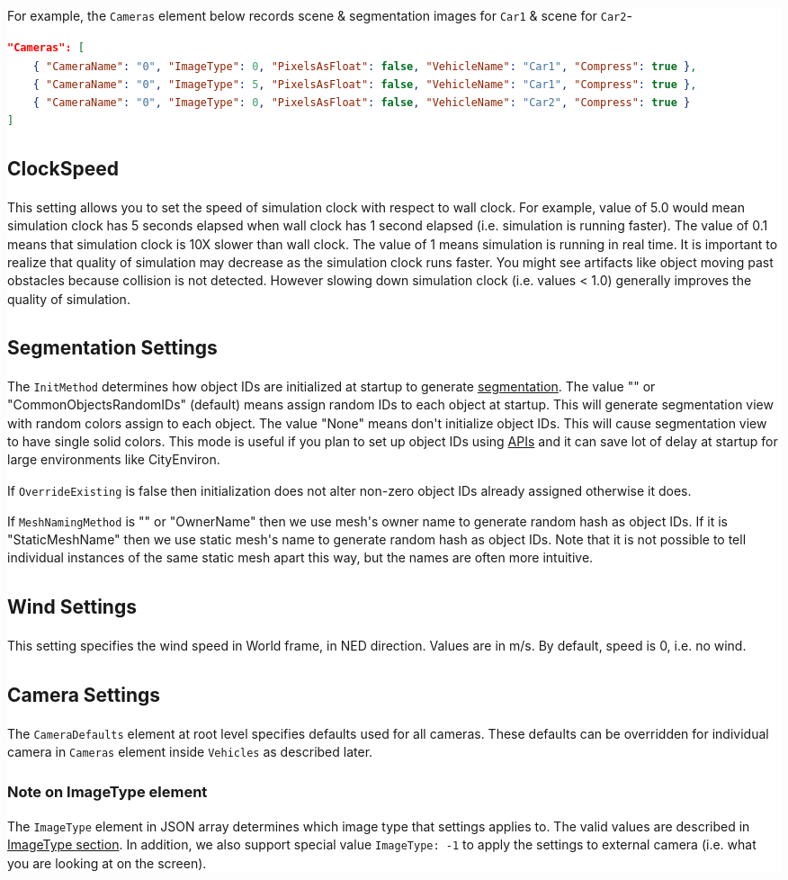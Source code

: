 For example, the `Cameras` element below records scene & segmentation images for `Car1` & scene for `Car2`-

```json
"Cameras": [
    { "CameraName": "0", "ImageType": 0, "PixelsAsFloat": false, "VehicleName": "Car1", "Compress": true },
    { "CameraName": "0", "ImageType": 5, "PixelsAsFloat": false, "VehicleName": "Car1", "Compress": true },
    { "CameraName": "0", "ImageType": 0, "PixelsAsFloat": false, "VehicleName": "Car2", "Compress": true }
]
``` 

## ClockSpeed
This setting allows you to set the speed of simulation clock with respect to wall clock. For example, value of 5.0 would mean simulation clock has 5 seconds elapsed when wall clock has 1 second elapsed (i.e. simulation is running faster). The value of 0.1 means that simulation clock is 10X slower than wall clock. The value of 1 means simulation is running in real time. It is important to realize that quality of simulation may decrease as the simulation clock runs faster. You might see artifacts like object moving past obstacles because collision is not detected. However slowing down simulation clock (i.e. values < 1.0) generally improves the quality of simulation.

## Segmentation Settings
The `InitMethod` determines how object IDs are initialized at startup to generate [segmentation](image_apis.md#segmentation). The value "" or "CommonObjectsRandomIDs" (default) means assign random IDs to each object at startup. This will generate segmentation view with random colors assign to each object. The value "None" means don't initialize object IDs. This will cause segmentation view to have single solid colors. This mode is useful if you plan to set up object IDs using [APIs](image_apis.md#segmentation) and it can save lot of delay at startup for large environments like CityEnviron.

 If `OverrideExisting` is false then initialization does not alter non-zero object IDs already assigned otherwise it does.

 If `MeshNamingMethod` is "" or "OwnerName" then we use mesh's owner name to generate random hash as object IDs. If it is "StaticMeshName" then we use static mesh's name to generate random hash as object IDs. Note that it is not possible to tell individual instances of the same static mesh apart this way, but the names are often more intuitive.

## Wind Settings

This setting specifies the wind speed in World frame, in NED direction. Values are in m/s. By default, speed is 0, i.e. no wind.

## Camera Settings
The `CameraDefaults` element at root level specifies defaults used for all cameras. These defaults can be overridden for individual camera in `Cameras` element inside `Vehicles` as described later.

### Note on ImageType element
The `ImageType` element in JSON array determines which image type that settings applies to. The valid values are described in [ImageType section](image_apis.md#available-imagetype). In addition, we also support special value `ImageType: -1` to apply the settings to external camera (i.e. what you are looking at on the screen).
